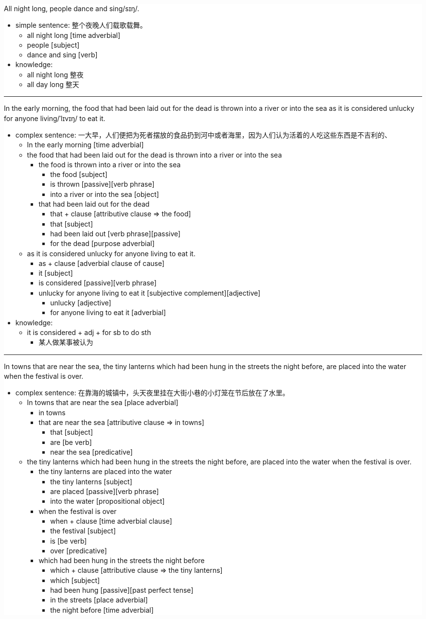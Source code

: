 
All night long, people dance and sing/sɪŋ/. 
- simple sentence: 整个夜晚人们载歌载舞。
    - all night long [time adverbial]
    - people [subject]
    - dance and sing [verb]
- knowledge:
    - all night long 整夜
    - all day long 整天
  
---

In the early morning, the food that had been laid out for the dead is thrown into a river or into the sea as it is considered unlucky for anyone living/ˈlɪvɪŋ/ to eat it.
- complex sentence: 一大早，人们便把为死者摆放的食品扔到河中或者海里，因为人们认为活着的人吃这些东西是不吉利的、
    - In the early morning [time adverbial]
    - the food that had been laid out for the dead is thrown into a river or into the sea 
        - the food is thrown into a river or into the sea 
            - the food [subject]
            - is thrown [passive][verb phrase]
            - into a river or into the sea [object]
        - that had been laid out for the dead
            - that + clause [attributive clause => the food]
            - that [subject]
            - had been laid out [verb phrase][passive]
            - for the dead [purpose adverbial]
    - as it is considered unlucky for anyone living to eat it.
        - as + clause [adverbial clause of cause]
        - it [subject]
        - is considered [passive][verb phrase]
        - unlucky for anyone living to eat it [subjective complement][adjective]
            - unlucky [adjective]
            - for anyone living to eat it [adverbial]
- knowledge:
    - it is considered + adj + for sb to do sth
        - 某人做某事被认为
  
---

In towns that are near the sea, the tiny lanterns which had been hung in the streets the night before, are placed into the water when the festival is over.
- complex sentence: 在靠海的城镇中，头天夜里挂在大街小巷的小灯笼在节后放在了水里。
    - In towns that are near the sea [place adverbial]
        - in towns 
        - that are near the sea [attributive clause => in towns]
            - that [subject]
            - are [be verb]
            - near the sea [predicative]
    - the tiny lanterns which had been hung in the streets the night before, are placed into the water when the festival is over.
        - the tiny lanterns are placed into the water 
            - the tiny lanterns [subject]
            - are placed [passive][verb phrase]
            - into the water [propositional object]
        - when the festival is over
            - when + clause [time adverbial clause]
            - the festival [subject]
            - is [be verb]
            - over [predicative]
        - which had been hung in the streets the night before
            - which + clause [attributive clause => the tiny lanterns]
            - which [subject]
            - had been hung [passive][past perfect tense]
            - in the streets [place adverbial]
            - the night before [time adverbial]